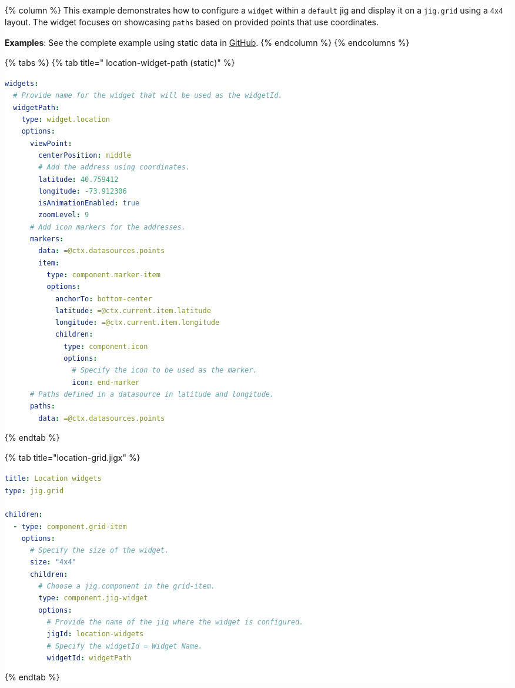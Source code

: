 {% column %}
This example demonstrates how to configure a `widget` within a `default` jig and display it on a `jig.grid` using a `4x4` layout. The widget focuses on showcasing `paths` based on provided points that use coordinates.

**Examples**: See the complete example using static data in [GitHub](https://github.com/jigx-com/jigx-samples/blob/main/quickstart/jigx-samples/jigs/widgets/location/static-data/location-path/location-widget-path.jigx).
{% endcolumn %}
{% endcolumns %}

{% tabs %}
{% tab title=" location-widget-path (static)" %}
```yaml
widgets:
  # Provide name for the widget that will be used as the widgetId.
  widgetPath:
    type: widget.location
    options:
      viewPoint:
        centerPosition: middle
        # Add the address using coordinates.
        latitude: 40.759412
        longitude: -73.912306
        isAnimationEnabled: true
        zoomLevel: 9
      # Add icon markers for the addresses.
      markers:
        data: =@ctx.datasources.points
        item:
          type: component.marker-item
          options:
            anchorTo: bottom-center
            latitude: =@ctx.current.item.latitude
            longitude: =@ctx.current.item.longitude
            children:
              type: component.icon
              options: 
                # Specify the icon to be used as the marker.
                icon: end-marker  
      # Paths defined in a datasource in latitude and longitude.                 
      paths:
        data: =@ctx.datasources.points 
```
{% endtab %}

{% tab title="location-grid.jigx" %}
```yaml
title: Location widgets
type: jig.grid

children:
  - type: component.grid-item
    options:
      # Specify the size of the widget.
      size: "4x4"
      children: 
        # Choose a jig.component in the grid-item.
        type: component.jig-widget
        options:
          # Provide the name of the jig where the widget is configured.
          jigId: location-widgets
          # Specify the widgetId = Widget Name.
          widgetId: widgetPath
```
{% endtab %}